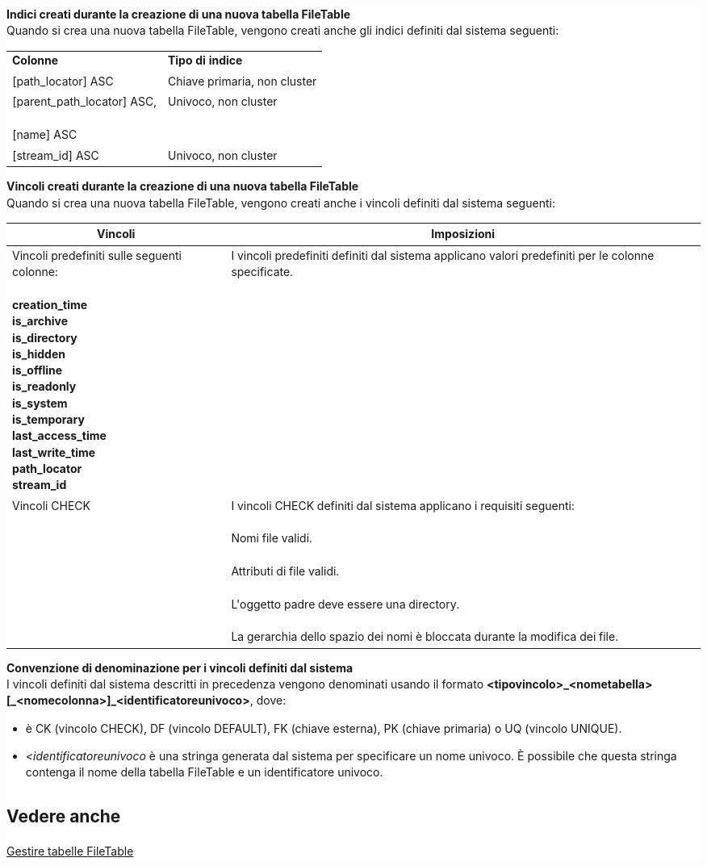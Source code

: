  **Indici creati durante la creazione di una nuova tabella FileTable**  
 Quando si crea una nuova tabella FileTable, vengono creati anche gli indici definiti dal sistema seguenti:  
  
|||  
|-|-|  
|**Colonne**|**Tipo di indice**|  
|[path_locator] ASC|Chiave primaria, non cluster|  
|[parent_path_locator] ASC,<br /><br /> [name] ASC|Univoco, non cluster|  
|[stream_id] ASC|Univoco, non cluster|  
  
 **Vincoli creati durante la creazione di una nuova tabella FileTable**  
 Quando si crea una nuova tabella FileTable, vengono creati anche i vincoli definiti dal sistema seguenti:  
  
|Vincoli|Imposizioni|  
|-----------------|--------------|  
|Vincoli predefiniti sulle seguenti colonne:<br /><br /> **creation_time** <br /> **is_archive** <br /> **is_directory** <br /> **is_hidden** <br /> **is_offline** <br /> **is_readonly** <br /> **is_system** <br /> **is_temporary** <br /> **last_access_time** <br /> **last_write_time** <br /> **path_locator** <br /> **stream_id**|I vincoli predefiniti definiti dal sistema applicano valori predefiniti per le colonne specificate.|  
|Vincoli CHECK|I vincoli CHECK definiti dal sistema applicano i requisiti seguenti:<br /><br /> Nomi file validi.<br /><br /> Attributi di file validi.<br /><br /> L'oggetto padre deve essere una directory.<br /><br /> La gerarchia dello spazio dei nomi è bloccata durante la modifica dei file.|  
  
 **Convenzione di denominazione per i vincoli definiti dal sistema**  
 I vincoli definiti dal sistema descritti in precedenza vengono denominati usando il formato **\<tipovincolo>_\<nometabella>[\_\<nomecolonna>]\_\<identificatoreunivoco>**, dove:  
  
-   *<tipovincolo>* è CK (vincolo CHECK), DF (vincolo DEFAULT), FK (chiave esterna), PK (chiave primaria) o UQ (vincolo UNIQUE).  
  
-   *\<identificatoreunivoco* è una stringa generata dal sistema per specificare un nome univoco. È possibile che questa stringa contenga il nome della tabella FileTable e un identificatore univoco.  
  
## <a name="see-also"></a>Vedere anche  
 [Gestire tabelle FileTable](manage-filetables.md)  
  
  
